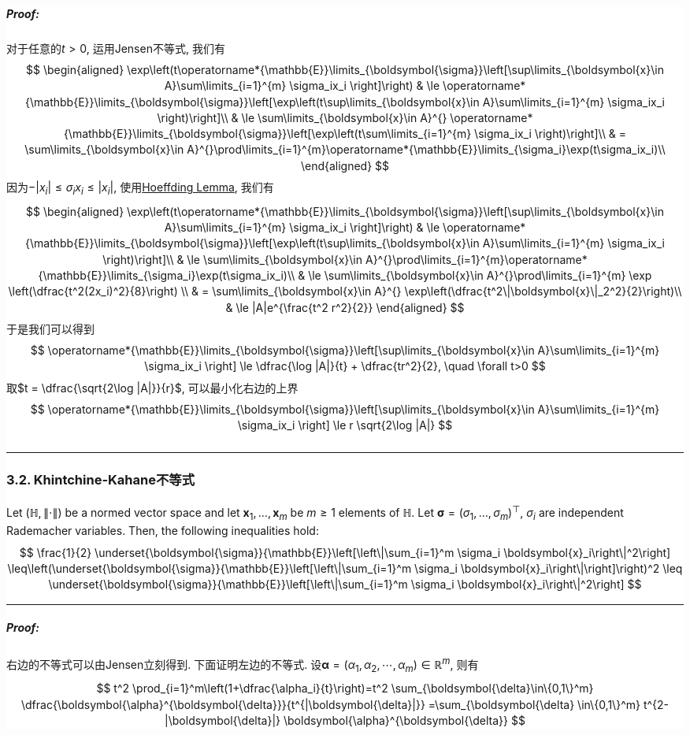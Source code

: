 ##### Proof: 
对于任意的$t>0$, 运用Jensen不等式, 我们有
$$
\begin{aligned}
\exp\left(t\operatorname*{\mathbb{E}}\limits_{\boldsymbol{\sigma}}\left[\sup\limits_{\boldsymbol{x}\in A}\sum\limits_{i=1}^{m} \sigma_ix_i  \right]\right) & \le \operatorname*{\mathbb{E}}\limits_{\boldsymbol{\sigma}}\left[\exp\left(t\sup\limits_{\boldsymbol{x}\in A}\sum\limits_{i=1}^{m} \sigma_ix_i  \right)\right]\\
& \le  \sum\limits_{\boldsymbol{x}\in A}^{} \operatorname*{\mathbb{E}}\limits_{\boldsymbol{\sigma}}\left[\exp\left(t\sum\limits_{i=1}^{m} \sigma_ix_i  \right)\right]\\
& = \sum\limits_{\boldsymbol{x}\in A}^{}\prod\limits_{i=1}^{m}\operatorname*{\mathbb{E}}\limits_{\sigma_i}\exp(t\sigma_ix_i)\\
\end{aligned}
$$
因为$-|x_i|\le \sigma_i x_i \le |x_i|$, 使用[Hoeffding Lemma](../../../概率论/Book%202.%20概率论/Chapter%201.%20概率不等式/Lecture%202.%20Hoeffding%20Type%20Bounds#1.%20Hoeffding%20Lemma), 我们有
$$
\begin{aligned}
\exp\left(t\operatorname*{\mathbb{E}}\limits_{\boldsymbol{\sigma}}\left[\sup\limits_{\boldsymbol{x}\in A}\sum\limits_{i=1}^{m} \sigma_ix_i  \right]\right) & \le \operatorname*{\mathbb{E}}\limits_{\boldsymbol{\sigma}}\left[\exp\left(t\sup\limits_{\boldsymbol{x}\in A}\sum\limits_{i=1}^{m} \sigma_ix_i  \right)\right]\\
& \le \sum\limits_{\boldsymbol{x}\in A}^{}\prod\limits_{i=1}^{m}\operatorname*{\mathbb{E}}\limits_{\sigma_i}\exp(t\sigma_ix_i)\\
& \le \sum\limits_{\boldsymbol{x}\in A}^{}\prod\limits_{i=1}^{m} \exp \left(\dfrac{t^2(2x_i)^2}{8}\right) \\ 
& = \sum\limits_{\boldsymbol{x}\in A}^{} \exp\left(\dfrac{t^2\|\boldsymbol{x}\|_2^2}{2}\right)\\
& \le |A|e^{\frac{t^2 r^2}{2}}
\end{aligned}
$$
于是我们可以得到
$$
\operatorname*{\mathbb{E}}\limits_{\boldsymbol{\sigma}}\left[\sup\limits_{\boldsymbol{x}\in A}\sum\limits_{i=1}^{m} \sigma_ix_i  \right] \le \dfrac{\log |A|}{t} + \dfrac{tr^2}{2}, \quad \forall t>0
$$
取$t = \dfrac{\sqrt{2\log |A|}}{r}$, 可以最小化右边的上界
$$
\operatorname*{\mathbb{E}}\limits_{\boldsymbol{\sigma}}\left[\sup\limits_{\boldsymbol{x}\in A}\sum\limits_{i=1}^{m} \sigma_ix_i  \right] \le r \sqrt{2\log |A|}
$$
#####
___
### 3.2. Khintchine-Kahane不等式
Let $(\mathbb{H},\|\cdot\|)$ be a normed vector space and let $\boldsymbol{x}_1, \ldots, \boldsymbol{x}_m$ be $m \geq 1$ elements of $\mathbb{H}$. Let $\boldsymbol{\sigma}=\left(\sigma_1, \ldots, \sigma_m\right)^{\top}$, $\sigma_i$ are independent Rademacher variables. Then, the following inequalities hold:
$$
\frac{1}{2} \underset{\boldsymbol{\sigma}}{\mathbb{E}}\left[\left\|\sum_{i=1}^m \sigma_i \boldsymbol{x}_i\right\|^2\right] \leq\left(\underset{\boldsymbol{\sigma}}{\mathbb{E}}\left[\left\|\sum_{i=1}^m \sigma_i \boldsymbol{x}_i\right\|\right]\right)^2 \leq \underset{\boldsymbol{\sigma}}{\mathbb{E}}\left[\left\|\sum_{i=1}^m \sigma_i \boldsymbol{x}_i\right\|^2\right]
$$
___
##### Proof: 
右边的不等式可以由Jensen立刻得到. 下面证明左边的不等式. 
设$\boldsymbol{\alpha}= (\alpha_1, \alpha_2, \cdots, \alpha_m)\in \mathbb{R}^m$, 则有
$$
t^2 \prod_{i=1}^m\left(1+\dfrac{\alpha_i}{t}\right)=t^2 \sum_{\boldsymbol{\delta}\in\{0,1\}^m} \dfrac{\boldsymbol{\alpha}^{\boldsymbol{\delta}}}{t^{|\boldsymbol{\delta}|}}  =\sum_{\boldsymbol{\delta} \in\{0,1\}^m} t^{2-|\boldsymbol{\delta}|} \boldsymbol{\alpha}^{\boldsymbol{\delta}}
$$